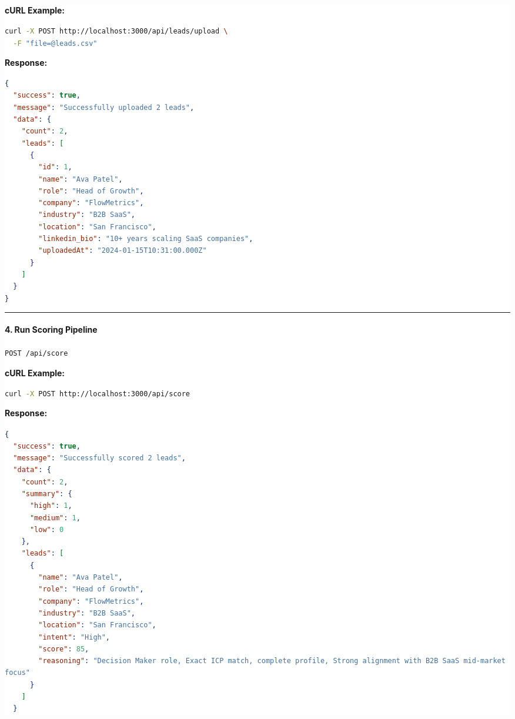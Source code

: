 **cURL Example:**
```bash
curl -X POST http://localhost:3000/api/leads/upload \
  -F "file=@leads.csv"
```

**Response:**
```json
{
  "success": true,
  "message": "Successfully uploaded 2 leads",
  "data": {
    "count": 2,
    "leads": [
      {
        "id": 1,
        "name": "Ava Patel",
        "role": "Head of Growth",
        "company": "FlowMetrics",
        "industry": "B2B SaaS",
        "location": "San Francisco",
        "linkedin_bio": "10+ years scaling SaaS companies",
        "uploadedAt": "2024-01-15T10:31:00.000Z"
      }
    ]
  }
}
```

---

#### 4. Run Scoring Pipeline
```http
POST /api/score
```

**cURL Example:**
```bash
curl -X POST http://localhost:3000/api/score
```

**Response:**
```json
{
  "success": true,
  "message": "Successfully scored 2 leads",
  "data": {
    "count": 2,
    "summary": {
      "high": 1,
      "medium": 1,
      "low": 0
    },
    "leads": [
      {
        "name": "Ava Patel",
        "role": "Head of Growth",
        "company": "FlowMetrics",
        "industry": "B2B SaaS",
        "location": "San Francisco",
        "intent": "High",
        "score": 85,
        "reasoning": "Decision Maker role, Exact ICP match, complete profile, Strong alignment with B2B SaaS mid-market focus"
      }
    ]
  }
```